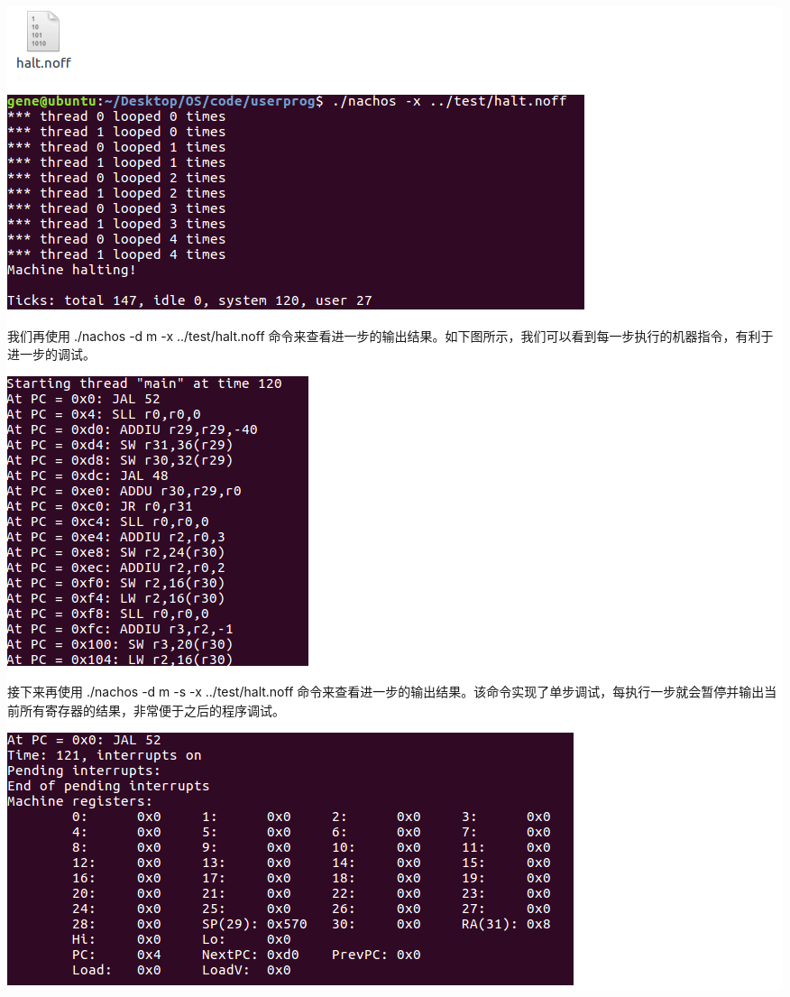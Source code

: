 
![-c100](media/image-20191206110918944.png)

![-c500](media/image-20191206111049276.png)


我们再使用 ./nachos -d m -x ../test/halt.noff 命令来查看进一步的输出结果。如下图所示，我们可以看到每一步执行的机器指令，有利于进一步的调试。

![-c300](media/image-20191206111557376.png)


接下来再使用 ./nachos -d m -s -x ../test/halt.noff 命令来查看进一步的输出结果。该命令实现了单步调试，每执行一步就会暂停并输出当前所有寄存器的结果，非常便于之后的程序调试。


![-c500](media/image-20191206111810202.png)
